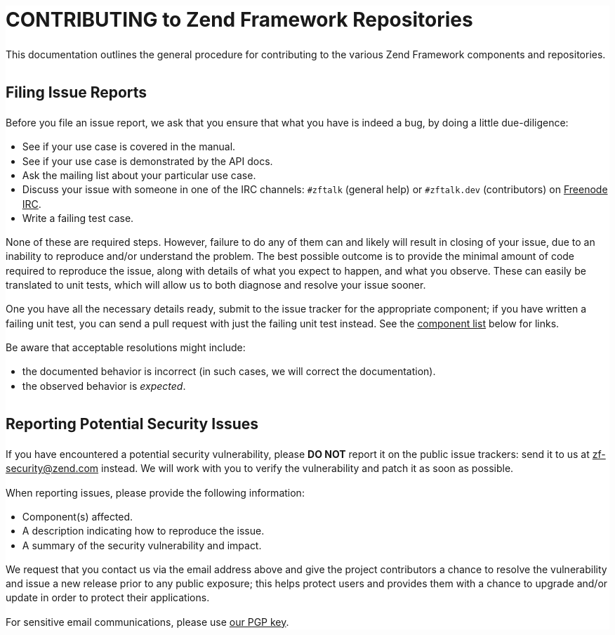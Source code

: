 # CONTRIBUTING to Zend Framework Repositories

This documentation outlines the general procedure for contributing to the
various Zend Framework components and repositories.

## Filing Issue Reports

Before you file an issue report, we ask that you ensure that what you have is indeed a bug, by
doing a little due-diligence:

- See if your use case is covered in the manual.
- See if your use case is demonstrated by the API docs.
- Ask the mailing list about your particular use case.
- Discuss your issue with someone in one of the IRC channels: `#zftalk` (general help) or
  `#zftalk.dev` (contributors) on [Freenode IRC](http://freenode.net).
- Write a failing test case.

None of these are required steps. However, failure to do any of them can and likely will result in
closing of your issue, due to an inability to reproduce and/or understand the problem. The best
possible outcome is to provide the minimal amount of code required to reproduce the issue, along
with details of what you expect to happen, and what you observe. These can easily be translated to
unit tests, which will allow us to both diagnose and resolve your issue sooner.

One you have all the necessary details ready, submit to the issue tracker for the appropriate
component; if you have written a failing unit test, you can send a pull request with just the
failing unit test instead. See the [component list](#component-list) below for links.

Be aware that acceptable resolutions might include:

- the documented behavior is incorrect (in such cases, we will correct the documentation).
- the observed behavior is _expected_.

## Reporting Potential Security Issues

If you have encountered a potential security vulnerability, please **DO NOT** report it on the public
issue trackers: send it to us at [zf-security@zend.com](mailto:zf-security@zend.com) instead.
We will work with you to verify the vulnerability and patch it as soon as possible.

When reporting issues, please provide the following information:

- Component(s) affected.
- A description indicating how to reproduce the issue.
- A summary of the security vulnerability and impact.

We request that you contact us via the email address above and give the project contributors a
chance to resolve the vulnerability and issue a new release prior to any public exposure; this helps
protect users and provides them with a chance to upgrade and/or update in order to protect their
applications.

For sensitive email communications, please use [our PGP key](http://framework.zend.com/zf-security-pgp-key.asc).
